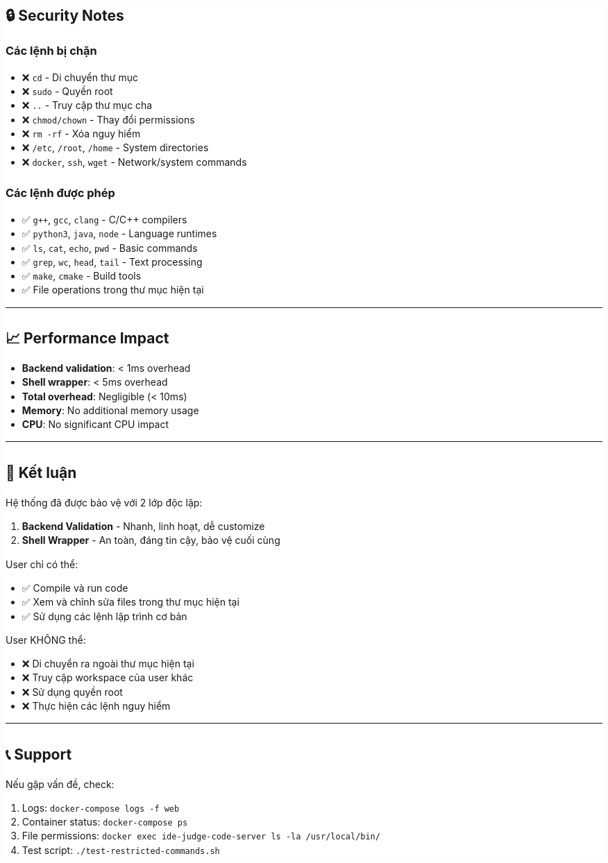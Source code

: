 
## 🔒 Security Notes

### Các lệnh bị chặn

- ❌ `cd` - Di chuyển thư mục
- ❌ `sudo` - Quyền root
- ❌ `..` - Truy cập thư mục cha
- ❌ `chmod/chown` - Thay đổi permissions
- ❌ `rm -rf` - Xóa nguy hiểm
- ❌ `/etc`, `/root`, `/home` - System directories
- ❌ `docker`, `ssh`, `wget` - Network/system commands

### Các lệnh được phép

- ✅ `g++`, `gcc`, `clang` - C/C++ compilers
- ✅ `python3`, `java`, `node` - Language runtimes
- ✅ `ls`, `cat`, `echo`, `pwd` - Basic commands
- ✅ `grep`, `wc`, `head`, `tail` - Text processing
- ✅ `make`, `cmake` - Build tools
- ✅ File operations trong thư mục hiện tại

---

## 📈 Performance Impact

- **Backend validation**: < 1ms overhead
- **Shell wrapper**: < 5ms overhead
- **Total overhead**: Negligible (< 10ms)
- **Memory**: No additional memory usage
- **CPU**: No significant CPU impact

---

## 🎯 Kết luận

Hệ thống đã được bảo vệ với 2 lớp độc lập:

1. **Backend Validation** - Nhanh, linh hoạt, dễ customize
2. **Shell Wrapper** - An toàn, đáng tin cậy, bảo vệ cuối cùng

User chỉ có thể:
- ✅ Compile và run code
- ✅ Xem và chỉnh sửa files trong thư mục hiện tại
- ✅ Sử dụng các lệnh lập trình cơ bản

User KHÔNG thể:
- ❌ Di chuyển ra ngoài thư mục hiện tại
- ❌ Truy cập workspace của user khác
- ❌ Sử dụng quyền root
- ❌ Thực hiện các lệnh nguy hiểm

---

## 📞 Support

Nếu gặp vấn đề, check:
1. Logs: `docker-compose logs -f web`
2. Container status: `docker-compose ps`
3. File permissions: `docker exec ide-judge-code-server ls -la /usr/local/bin/`
4. Test script: `./test-restricted-commands.sh`


